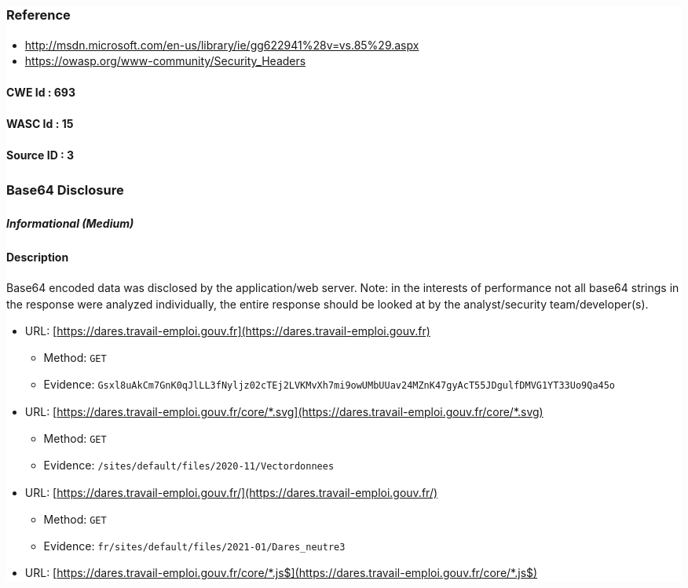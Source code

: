 ### Reference
* http://msdn.microsoft.com/en-us/library/ie/gg622941%28v=vs.85%29.aspx
* https://owasp.org/www-community/Security_Headers

  
#### CWE Id : 693
  
#### WASC Id : 15
  
#### Source ID : 3

  
  
  
  
### Base64 Disclosure
##### Informational (Medium)
  
  
  
  
#### Description
<p>Base64 encoded data was disclosed by the application/web server. Note: in the interests of performance not all base64 strings in the response were analyzed individually, the entire response should be looked at by the analyst/security team/developer(s).</p>
  
  
  
* URL: [https://dares.travail-emploi.gouv.fr](https://dares.travail-emploi.gouv.fr)
  
  
  * Method: `GET`
  
  
  * Evidence: `Gsxl8uAkCm7GnK0qJlLL3fNyljz02cTEj2LVKMvXh7mi9owUMbUUav24MZnK47gyAcT55JDgulfDMVG1YT33Uo9Qa45o`
  
  
  
  
* URL: [https://dares.travail-emploi.gouv.fr/core/*.svg](https://dares.travail-emploi.gouv.fr/core/*.svg)
  
  
  * Method: `GET`
  
  
  * Evidence: `/sites/default/files/2020-11/Vectordonnees`
  
  
  
  
* URL: [https://dares.travail-emploi.gouv.fr/](https://dares.travail-emploi.gouv.fr/)
  
  
  * Method: `GET`
  
  
  * Evidence: `fr/sites/default/files/2021-01/Dares_neutre3`
  
  
  
  
* URL: [https://dares.travail-emploi.gouv.fr/core/*.js$](https://dares.travail-emploi.gouv.fr/core/*.js$)
  